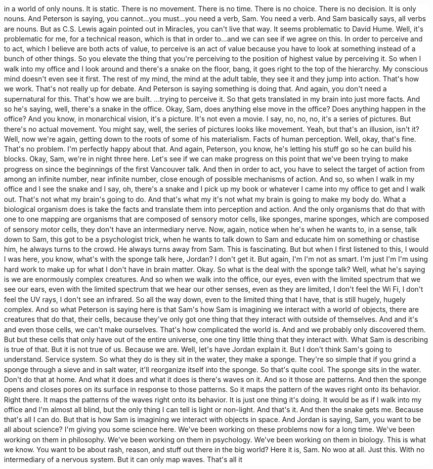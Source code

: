 in a world of only nouns. It is static. There is no movement. There is no time. There is no choice. There is no decision. It is only nouns. And Peterson is saying, you cannot...you must...you need a verb, Sam. You need a verb. And Sam basically says, all verbs are nouns. But as C.S. Lewis again pointed out in Miracles, you can't live that way. It seems problematic to David Hume. Well, it's problematic for me, for a technical reason, which is that in order to...and we can see if we agree on this. In order to perceive and to act, which I believe are both acts of value, to perceive is an act of value because you have to look at something instead of a bunch of other things. So you elevate the thing that you're perceiving to the position of highest value by perceiving it. So when I walk into my office and I look around and there's a snake on the floor, bang, it goes right to the top of the hierarchy. My conscious mind doesn't even see it first. The rest of my mind, the mind at the adult table, they see it and they jump into action. That's how we work. That's not really up for debate. And Peterson is saying something is doing that. And again, you don't need a supernatural for this. That's how we are built. ...trying to perceive it. So that gets translated in my brain into just more facts. And so he's saying, well, there's a snake in the office. Okay, Sam, does anything else move in the office? Does anything happen in the office? And you know, in monarchical vision, it's a picture. It's not even a movie. I say, no, no, no, it's a series of pictures. But there's no actual movement. You might say, well, the series of pictures looks like movement. Yeah, but that's an illusion, isn't it? Well, now we're again, getting down to the roots of some of his materialism. Facts of human perception. Well, okay, that's fine. That's no problem. I'm perfectly happy about that. And again, Peterson, you know, he's letting his stuff go so he can build his blocks. Okay, Sam, we're in night three here. Let's see if we can make progress on this point that we've been trying to make progress on since the beginnings of the first Vancouver talk. And then in order to act, you have to select the target of action from among an infinite number, near infinite number, close enough of possible mechanisms of action. And so, so when I walk in my office and I see the snake and I say, oh, there's a snake and I pick up my book or whatever I came into my office to get and I walk out. That's not what my brain's going to do. And that's what my it's not what my brain is going to make my body do. What a biological organism does is take the facts and translate them into perception and action. And the only organisms that do that with one to one mapping are organisms that are composed of sensory motor cells, like sponges, marine sponges, which are composed of sensory motor cells, they don't have an intermediary nerve. Now, again, notice when he's when he wants to, in a sense, talk down to Sam, this got to be a psychologist trick, when he wants to talk down to Sam and educate him on something or chastise him, he always turns to the crowd. He always turns away from Sam. This is fascinating. But but when I first listened to this, I would I was here, you know, what's with the sponge talk here, Jordan? I don't get it. But again, I'm I'm not as smart. I'm just I'm I'm using hard work to make up for what I don't have in brain matter. Okay. So what is the deal with the sponge talk? Well, what he's saying is we are enormously complex creatures. And so when we walk into the office, our eyes, even with the limited spectrum that we see our ears, even with the limited spectrum that we hear our other senses, even as they are limited, I don't feel the Wi Fi, I don't feel the UV rays, I don't see an infrared. So all the way down, even to the limited thing that I have, that is still hugely, hugely complex. And so what Peterson is saying here is that Sam's how Sam is imagining we interact with a world of objects, there are creatures that do that, their cells, because they've only got one thing that they interact with outside of themselves. And and it's and even those cells, we can't make ourselves. That's how complicated the world is. And and we probably only discovered them. But but these cells that only have out of the entire universe, one one tiny little thing that they interact with. What Sam is describing is true of that. But it is not true of us. Because we are. Well, let's have Jordan explain it. But I don't think Sam's going to understand. Service system. So what they do is they sit in the water, they make a sponge. They're so simple that if you grind a sponge through a sieve and in salt water, it'll reorganize itself into the sponge. So that's quite cool. The sponge sits in the water. Don't do that at home. And what it does and what it does is there's waves on it. And so it those are patterns. And then the sponge opens and closes pores on its surface in response to those patterns. So it maps the pattern of the waves right onto its behavior. Right there. It maps the patterns of the waves right onto its behavior. It is just one thing it's doing. It would be as if I walk into my office and I'm almost all blind, but the only thing I can tell is light or non-light. And that's it. And then the snake gets me. Because that's all I can do. But that is how Sam is imagining we interact with objects in space. And Jordan is saying, Sam, you want to be all about science? I'm giving you some science here. We've been working on these problems now for a long time. We've been working on them in philosophy. We've been working on them in psychology. We've been working on them in biology. This is what we know. You want to be about rash, reason, and stuff out there in the big world? Here it is, Sam. No woo at all. Just this. With no intermediary of a nervous system. But it can only map waves. That's all it